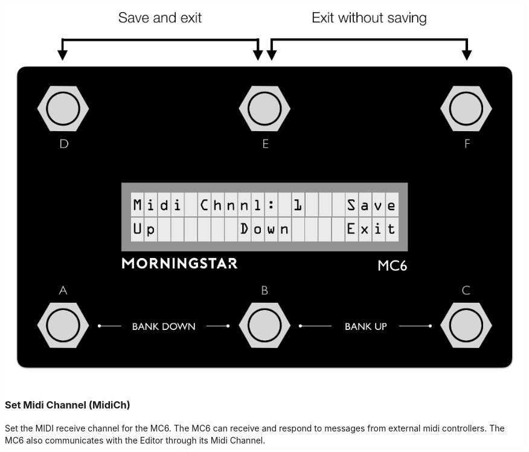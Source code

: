 ![Channel](https://raw.githubusercontent.com/Morningstar-Engineering/MC6-Midi-Controller/master/img/Channel.png)

### Set Midi Channel (MidiCh)
Set the MIDI receive channel for the MC6. The MC6 can receive and respond to messages from external midi controllers. The MC6 also communicates with the Editor through its Midi Channel.
